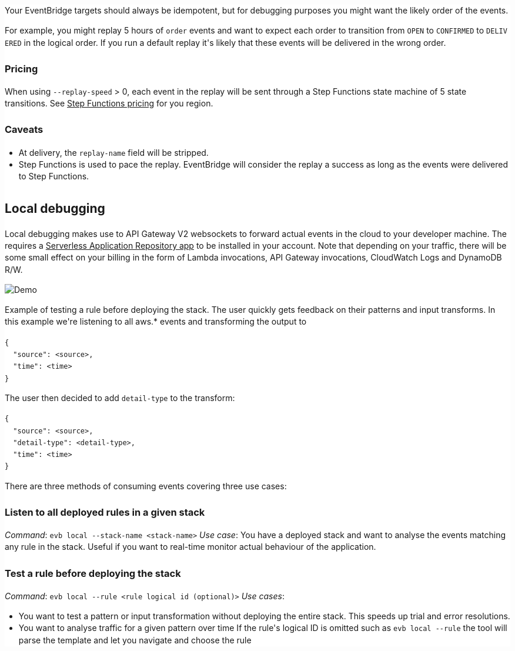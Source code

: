 Your EventBridge targets should always be idempotent, but for debugging purposes you might want the likely order of the events. 

For example, you might replay 5 hours of `order` events and want to expect each order to transition from `OPEN` to `CONFIRMED` to `DELIVERED` in the logical order. If you run a default replay it's likely that these events will be delivered in the wrong order.

### Pricing
When using `--replay-speed` > 0, each event in the replay will be sent through a Step Functions state machine of 5 state transitions. See [Step Functions pricing](https://aws.amazon.com/step-functions/pricing/) for you region.

### Caveats
* At delivery, the `replay-name` field will be stripped. 
* Step Functions is used to pace the replay. EventBridge will consider the replay a success as long as the events were delivered to Step Functions.

## Local debugging
Local debugging makes use to API Gateway V2 websockets to forward actual events in the cloud to your developer machine. The requires a [Serverless Application Repository app](https://serverlessrepo.aws.amazon.com/applications/eu-west-1/751354400372/evb-local) to be installed in your account. Note that depending on your traffic, there will be some small effect on your billing in the form of Lambda invocations, API Gateway invocations, CloudWatch Logs and DynamoDB R/W.

![Demo](images/demo-local.gif)

Example of testing a rule before deploying the stack. The user quickly gets feedback on their patterns and input transforms. In this example we're listening to all aws.* events and transforming the output to 
```
{
  "source": <source>,
  "time": <time>
}
```
The user then decided to add `detail-type` to the transform:
```
{
  "source": <source>,
  "detail-type": <detail-type>,
  "time": <time>
}
```


There are three methods of consuming events covering three use cases:
### Listen to all deployed rules in a given stack
*Command*: `evb local --stack-name <stack-name>`
*Use case*: You have a deployed stack and want to analyse the events matching any rule in the stack. Useful if you want to real-time monitor actual behaviour of the application.

### Test a rule before deploying the stack
*Command*: `evb local --rule <rule logical id (optional)>`
*Use cases*: 
* You want to test a pattern or input transformation without deploying the entire stack. This speeds up trial and error resolutions. 
* You want to analyse traffic for a given pattern over time
If the rule's logical ID is omitted such as `evb local --rule` the tool will parse the template and let you navigate and choose the rule
